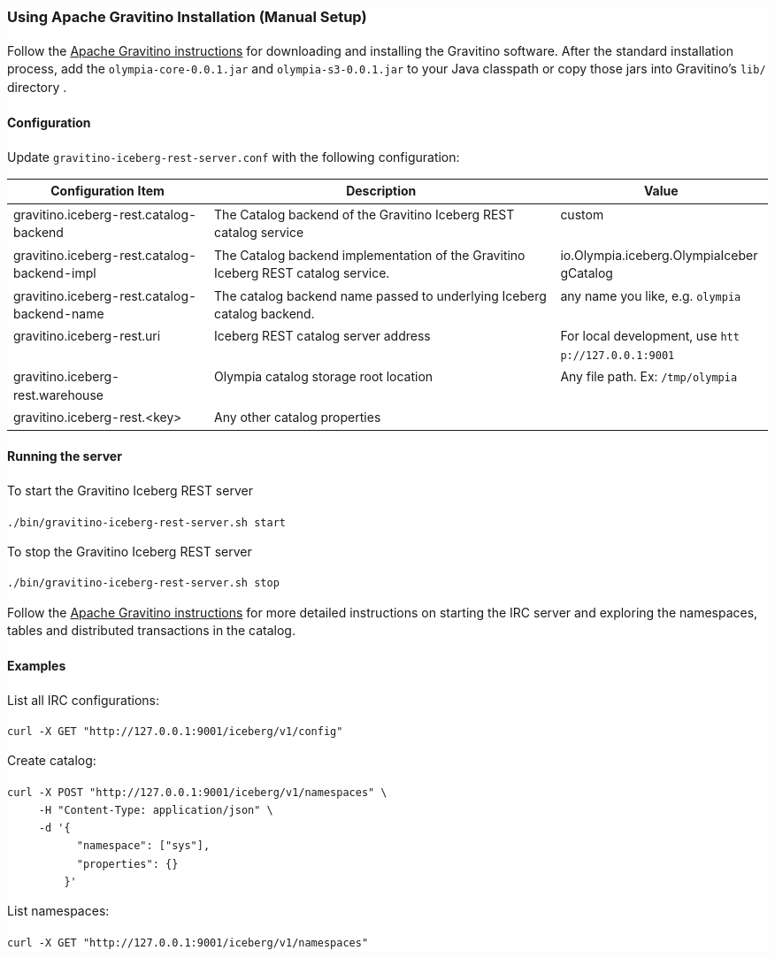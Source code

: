 ### Using Apache Gravitino Installation (Manual Setup)

Follow the [Apache Gravitino instructions](https://gravitino.apache.org/docs/0.8.0-incubating/how-to-install)
for downloading and installing the Gravitino software.
After the standard installation process, add the `olympia-core-0.0.1.jar` and `olympia-s3-0.0.1.jar` to your Java classpath or
copy those jars into Gravitino’s `lib/` directory .

#### Configuration

Update `gravitino-iceberg-rest-server.conf` with the following configuration:

| Configuration Item                          | Description                                                                       | Value                                              |
|---------------------------------------------|-----------------------------------------------------------------------------------|----------------------------------------------------|
| gravitino.iceberg-rest.catalog-backend      | The Catalog backend of the Gravitino Iceberg REST catalog service                 | custom                                             |
| gravitino.iceberg-rest.catalog-backend-impl | The Catalog backend implementation of the Gravitino Iceberg REST catalog service. | io.Olympia.iceberg.OlympiaIcebergCatalog           |
| gravitino.iceberg-rest.catalog-backend-name | The catalog backend name passed to underlying Iceberg catalog backend.            | any name you like, e.g. `olympia`                  |
| gravitino.iceberg-rest.uri                  | Iceberg REST catalog server address                                               | For local development, use `http://127.0.0.1:9001` |
| gravitino.iceberg-rest.warehouse            | Olympia catalog storage root location                                             | Any file path. Ex: `/tmp/olympia`                  |
| gravitino.iceberg-rest.<key\>               | Any other catalog properties                                                      |                                                    |

#### Running the server

To start the Gravitino Iceberg REST server
```
./bin/gravitino-iceberg-rest-server.sh start
```

To stop the Gravitino Iceberg REST server
```
./bin/gravitino-iceberg-rest-server.sh stop
```

Follow the [Apache Gravitino instructions](https://gravitino.apache.org/docs/0.8.0-incubating/iceberg-rest-service#starting-the-iceberg-rest-server)
for more detailed instructions on starting the IRC server and exploring the namespaces, tables and distributed transactions in the catalog.

#### Examples

List all IRC configurations:

```shell
curl -X GET "http://127.0.0.1:9001/iceberg/v1/config"
```

Create catalog:

```shell
curl -X POST "http://127.0.0.1:9001/iceberg/v1/namespaces" \
     -H "Content-Type: application/json" \
     -d '{
           "namespace": ["sys"],
           "properties": {}
         }'
```

List namespaces:

```shell
curl -X GET "http://127.0.0.1:9001/iceberg/v1/namespaces"
```